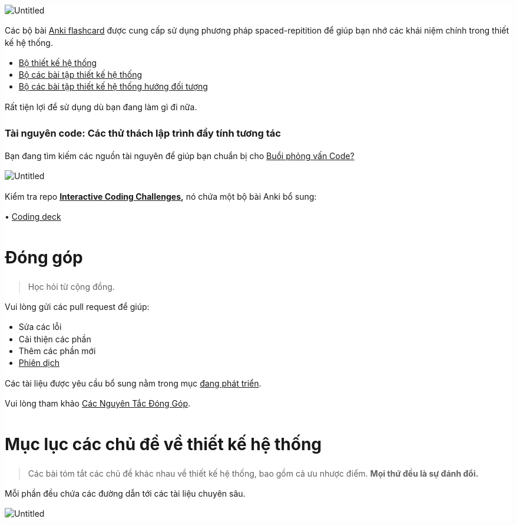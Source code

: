 ![Untitled](https://s3-us-west-2.amazonaws.com/secure.notion-static.com/374b2794-e8cb-449a-a59d-e7e6f67a5843/Untitled.png)

Các bộ bài [Anki flashcard](https://apps.ankiweb.net/) được cung cấp sử dụng phương pháp spaced-repitition để giúp bạn nhớ các khái niệm chính trong thiết kế hệ thống.

- [Bộ thiết kế hệ thống](https://github.com/donnemartin/system-design-primer/tree/master/resources/flash_cards/System%20Design.apkg)
- [Bộ các bài tập thiết kế hệ thống](https://github.com/donnemartin/system-design-primer/tree/master/resources/flash_cards/System%20Design%20Exercises.apkg)
- [Bộ các bài tập thiết kế hệ thống hướng đối tượng](https://github.com/donnemartin/system-design-primer/tree/master/resources/flash_cards/OO%20Design.apkg)

Rất tiện lợi để sử dụng dù bạn đang làm gì đi nữa.

### Tài nguyên code: Các thử thách lập trình đầy tính tương tác

Bạn đang tìm kiếm các nguồn tài nguyên để giúp bạn chuẩn bị cho [Buổi phỏng vấn Code?](https://github.com/donnemartin/interactive-coding-challenges)

![Untitled](https://s3-us-west-2.amazonaws.com/secure.notion-static.com/e03f9c79-dbfc-4c1d-ba96-04b4a1bf44f5/Untitled.png)

Kiểm tra repo **[Interactive Coding Challenges](https://github.com/donnemartin/interactive-coding-challenges),** nó chứa một bộ bài Anki bổ sung:

• [Coding deck](https://github.com/donnemartin/interactive-coding-challenges/tree/master/anki_cards/Coding.apkg)

# Đóng góp

> Học hỏi từ cộng đồng.

Vui lòng gửi các pull request để giúp:

- Sửa các lỗi
- Cải thiện các phần
- Thêm các phần mới
- [Phiên dịch](https://github.com/donnemartin/system-design-primer/issues/28)

Các tài liệu được yêu cầu bổ sung nằm trong mục [đang phát triển](https://github.com/donnemartin/system-design-primer#under-development).

Vui lòng tham khảo [Các Nguyên Tắc Đóng Góp](https://github.com/donnemartin/system-design-primer/blob/master/CONTRIBUTING.md).

# Mục lục các chủ đề về thiết kế hệ thống

> Các bài tóm tắt các chủ đề khác nhau về thiết kế hệ thống, bao gồm cả ưu nhược điểm. **Mọi thứ đều là sự đánh đổi.**

Mỗi phần đều chứa các đường dẫn tới các tài liệu chuyên sâu.

>

![Untitled](https://s3-us-west-2.amazonaws.com/secure.notion-static.com/39279fde-59c5-49f5-a8aa-b503fab069cd/Untitled.png)
